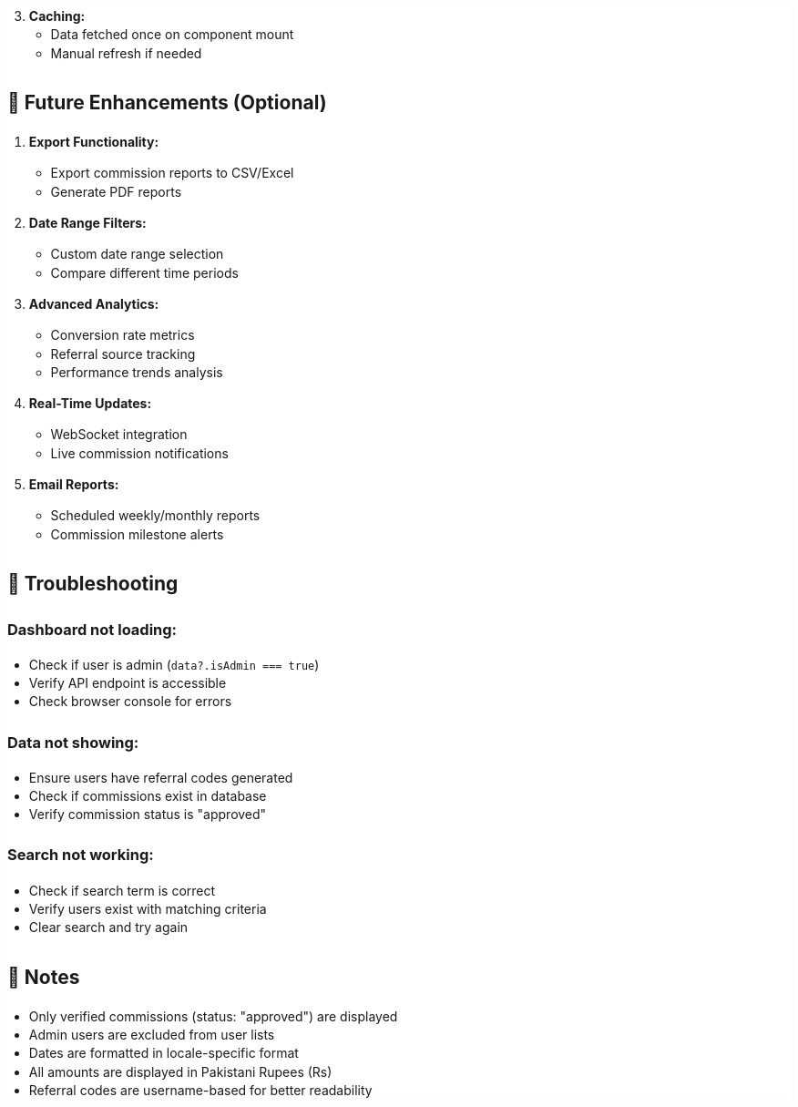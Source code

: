 3. **Caching:**
   - Data fetched once on component mount
   - Manual refresh if needed

## 🔮 Future Enhancements (Optional)

1. **Export Functionality:**
   - Export commission reports to CSV/Excel
   - Generate PDF reports

2. **Date Range Filters:**
   - Custom date range selection
   - Compare different time periods

3. **Advanced Analytics:**
   - Conversion rate metrics
   - Referral source tracking
   - Performance trends analysis

4. **Real-Time Updates:**
   - WebSocket integration
   - Live commission notifications

5. **Email Reports:**
   - Scheduled weekly/monthly reports
   - Commission milestone alerts

## 🐛 Troubleshooting

### Dashboard not loading:
- Check if user is admin (`data?.isAdmin === true`)
- Verify API endpoint is accessible
- Check browser console for errors

### Data not showing:
- Ensure users have referral codes generated
- Check if commissions exist in database
- Verify commission status is "approved"

### Search not working:
- Check if search term is correct
- Verify users exist with matching criteria
- Clear search and try again

## 📝 Notes

- Only verified commissions (status: "approved") are displayed
- Admin users are excluded from user lists
- Dates are formatted in locale-specific format
- All amounts are displayed in Pakistani Rupees (Rs)
- Referral codes are username-based for better readability
